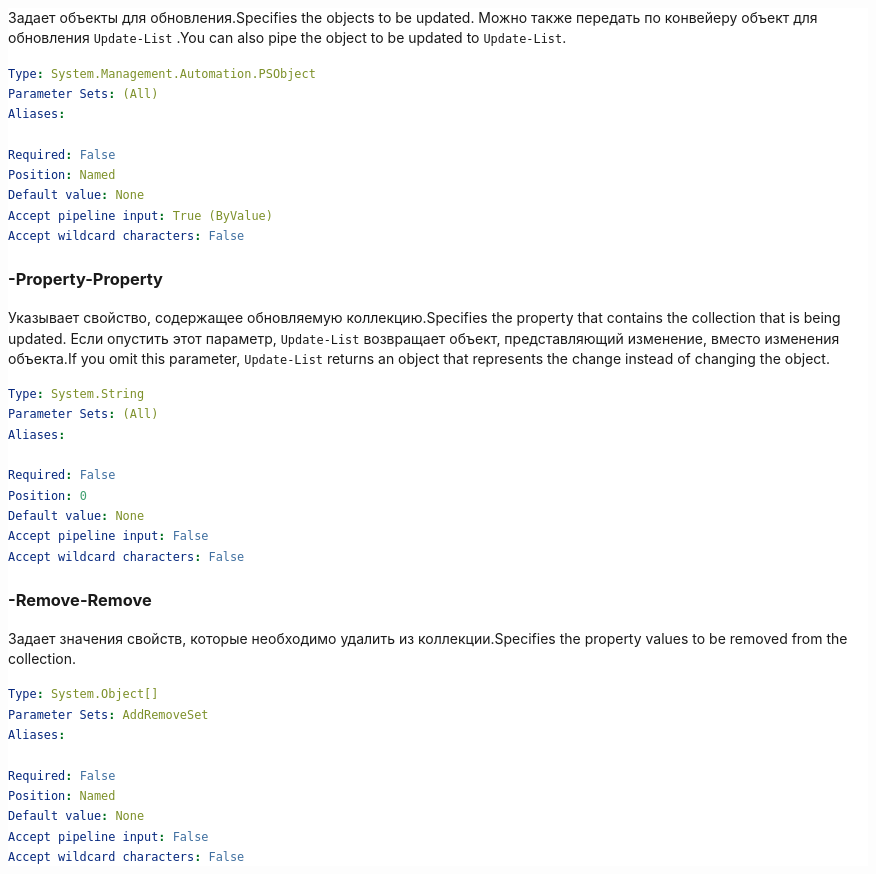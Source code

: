 <span data-ttu-id="b1278-142">Задает объекты для обновления.</span><span class="sxs-lookup"><span data-stu-id="b1278-142">Specifies the objects to be updated.</span></span> <span data-ttu-id="b1278-143">Можно также передать по конвейеру объект для обновления `Update-List` .</span><span class="sxs-lookup"><span data-stu-id="b1278-143">You can also pipe the object to be updated to `Update-List`.</span></span>

```yaml
Type: System.Management.Automation.PSObject
Parameter Sets: (All)
Aliases:

Required: False
Position: Named
Default value: None
Accept pipeline input: True (ByValue)
Accept wildcard characters: False
```

### <span data-ttu-id="b1278-144">-Property</span><span class="sxs-lookup"><span data-stu-id="b1278-144">-Property</span></span>

<span data-ttu-id="b1278-145">Указывает свойство, содержащее обновляемую коллекцию.</span><span class="sxs-lookup"><span data-stu-id="b1278-145">Specifies the property that contains the collection that is being updated.</span></span> <span data-ttu-id="b1278-146">Если опустить этот параметр, `Update-List` возвращает объект, представляющий изменение, вместо изменения объекта.</span><span class="sxs-lookup"><span data-stu-id="b1278-146">If you omit this parameter, `Update-List` returns an object that represents the change instead of changing the object.</span></span>

```yaml
Type: System.String
Parameter Sets: (All)
Aliases:

Required: False
Position: 0
Default value: None
Accept pipeline input: False
Accept wildcard characters: False
```

### <span data-ttu-id="b1278-147">-Remove</span><span class="sxs-lookup"><span data-stu-id="b1278-147">-Remove</span></span>

<span data-ttu-id="b1278-148">Задает значения свойств, которые необходимо удалить из коллекции.</span><span class="sxs-lookup"><span data-stu-id="b1278-148">Specifies the property values to be removed from the collection.</span></span>

```yaml
Type: System.Object[]
Parameter Sets: AddRemoveSet
Aliases:

Required: False
Position: Named
Default value: None
Accept pipeline input: False
Accept wildcard characters: False
```
